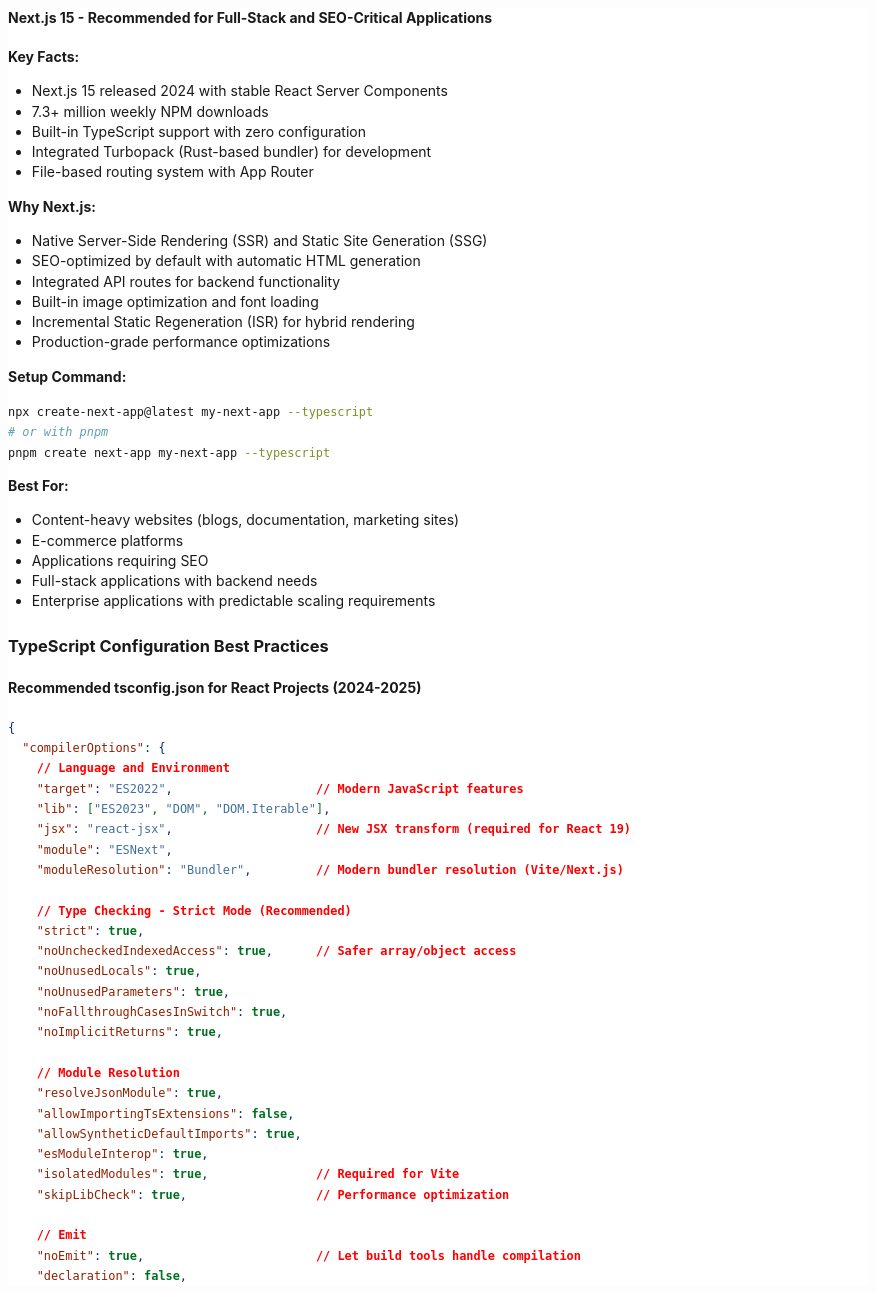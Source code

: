 #### **Next.js 15 - Recommended for Full-Stack and SEO-Critical Applications**

**Key Facts:**
- Next.js 15 released 2024 with stable React Server Components
- 7.3+ million weekly NPM downloads
- Built-in TypeScript support with zero configuration
- Integrated Turbopack (Rust-based bundler) for development
- File-based routing system with App Router

**Why Next.js:**
- Native Server-Side Rendering (SSR) and Static Site Generation (SSG)
- SEO-optimized by default with automatic HTML generation
- Integrated API routes for backend functionality
- Built-in image optimization and font loading
- Incremental Static Regeneration (ISR) for hybrid rendering
- Production-grade performance optimizations

**Setup Command:**
```bash
npx create-next-app@latest my-next-app --typescript
# or with pnpm
pnpm create next-app my-next-app --typescript
```

**Best For:**
- Content-heavy websites (blogs, documentation, marketing sites)
- E-commerce platforms
- Applications requiring SEO
- Full-stack applications with backend needs
- Enterprise applications with predictable scaling requirements

### TypeScript Configuration Best Practices

#### **Recommended tsconfig.json for React Projects (2024-2025)**

```json
{
  "compilerOptions": {
    // Language and Environment
    "target": "ES2022",                    // Modern JavaScript features
    "lib": ["ES2023", "DOM", "DOM.Iterable"],
    "jsx": "react-jsx",                    // New JSX transform (required for React 19)
    "module": "ESNext",
    "moduleResolution": "Bundler",         // Modern bundler resolution (Vite/Next.js)

    // Type Checking - Strict Mode (Recommended)
    "strict": true,
    "noUncheckedIndexedAccess": true,      // Safer array/object access
    "noUnusedLocals": true,
    "noUnusedParameters": true,
    "noFallthroughCasesInSwitch": true,
    "noImplicitReturns": true,

    // Module Resolution
    "resolveJsonModule": true,
    "allowImportingTsExtensions": false,
    "allowSyntheticDefaultImports": true,
    "esModuleInterop": true,
    "isolatedModules": true,               // Required for Vite
    "skipLibCheck": true,                  // Performance optimization

    // Emit
    "noEmit": true,                        // Let build tools handle compilation
    "declaration": false,
```